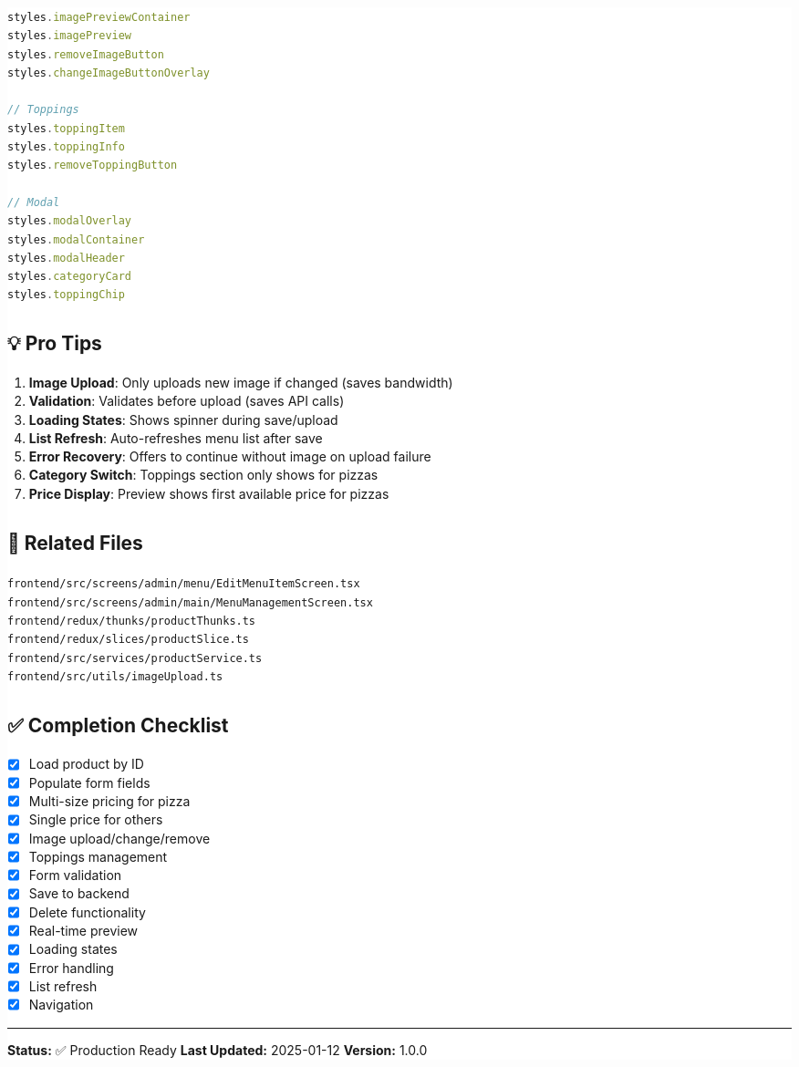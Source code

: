 ```typescript
styles.imagePreviewContainer
styles.imagePreview
styles.removeImageButton
styles.changeImageButtonOverlay

// Toppings
styles.toppingItem
styles.toppingInfo
styles.removeToppingButton

// Modal
styles.modalOverlay
styles.modalContainer
styles.modalHeader
styles.categoryCard
styles.toppingChip
```

## 💡 Pro Tips

1. **Image Upload**: Only uploads new image if changed (saves bandwidth)
2. **Validation**: Validates before upload (saves API calls)
3. **Loading States**: Shows spinner during save/upload
4. **List Refresh**: Auto-refreshes menu list after save
5. **Error Recovery**: Offers to continue without image on upload failure
6. **Category Switch**: Toppings section only shows for pizzas
7. **Price Display**: Preview shows first available price for pizzas

## 🔗 Related Files

```
frontend/src/screens/admin/menu/EditMenuItemScreen.tsx
frontend/src/screens/admin/main/MenuManagementScreen.tsx
frontend/redux/thunks/productThunks.ts
frontend/redux/slices/productSlice.ts
frontend/src/services/productService.ts
frontend/src/utils/imageUpload.ts
```

## ✅ Completion Checklist

- [x] Load product by ID
- [x] Populate form fields
- [x] Multi-size pricing for pizza
- [x] Single price for others
- [x] Image upload/change/remove
- [x] Toppings management
- [x] Form validation
- [x] Save to backend
- [x] Delete functionality
- [x] Real-time preview
- [x] Loading states
- [x] Error handling
- [x] List refresh
- [x] Navigation

---

**Status:** ✅ Production Ready
**Last Updated:** 2025-01-12
**Version:** 1.0.0
